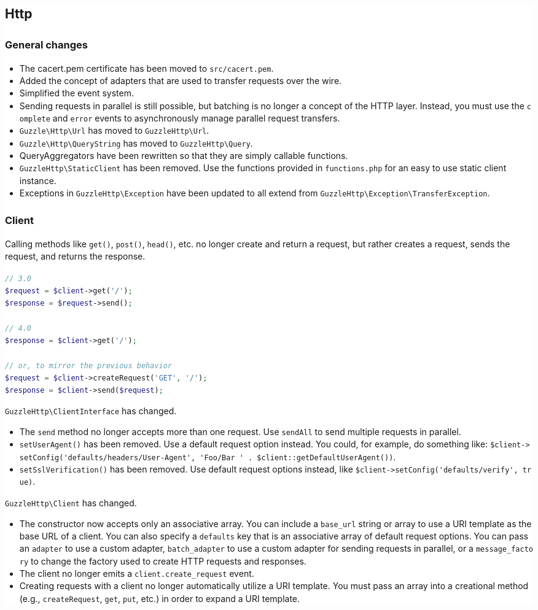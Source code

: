 ## Http

### General changes

- The cacert.pem certificate has been moved to `src/cacert.pem`.
- Added the concept of adapters that are used to transfer requests over the
  wire.
- Simplified the event system.
- Sending requests in parallel is still possible, but batching is no longer a
  concept of the HTTP layer. Instead, you must use the `complete` and `error`
  events to asynchronously manage parallel request transfers.
- `Guzzle\Http\Url` has moved to `GuzzleHttp\Url`.
- `Guzzle\Http\QueryString` has moved to `GuzzleHttp\Query`.
- QueryAggregators have been rewritten so that they are simply callable
  functions.
- `GuzzleHttp\StaticClient` has been removed. Use the functions provided in
  `functions.php` for an easy to use static client instance.
- Exceptions in `GuzzleHttp\Exception` have been updated to all extend from
  `GuzzleHttp\Exception\TransferException`.

### Client

Calling methods like `get()`, `post()`, `head()`, etc. no longer create and
return a request, but rather creates a request, sends the request, and returns
the response.

```php
// 3.0
$request = $client->get('/');
$response = $request->send();

// 4.0
$response = $client->get('/');

// or, to mirror the previous behavior
$request = $client->createRequest('GET', '/');
$response = $client->send($request);
```

`GuzzleHttp\ClientInterface` has changed.

- The `send` method no longer accepts more than one request. Use `sendAll` to
  send multiple requests in parallel.
- `setUserAgent()` has been removed. Use a default request option instead. You
  could, for example, do something like:
  `$client->setConfig('defaults/headers/User-Agent', 'Foo/Bar ' . $client::getDefaultUserAgent())`.
- `setSslVerification()` has been removed. Use default request options instead,
  like `$client->setConfig('defaults/verify', true)`.

`GuzzleHttp\Client` has changed.

- The constructor now accepts only an associative array. You can include a
  `base_url` string or array to use a URI template as the base URL of a client.
  You can also specify a `defaults` key that is an associative array of default
  request options. You can pass an `adapter` to use a custom adapter,
  `batch_adapter` to use a custom adapter for sending requests in parallel, or
  a `message_factory` to change the factory used to create HTTP requests and
  responses.
- The client no longer emits a `client.create_request` event.
- Creating requests with a client no longer automatically utilize a URI
  template. You must pass an array into a creational method (e.g.,
  `createRequest`, `get`, `put`, etc.) in order to expand a URI template.
